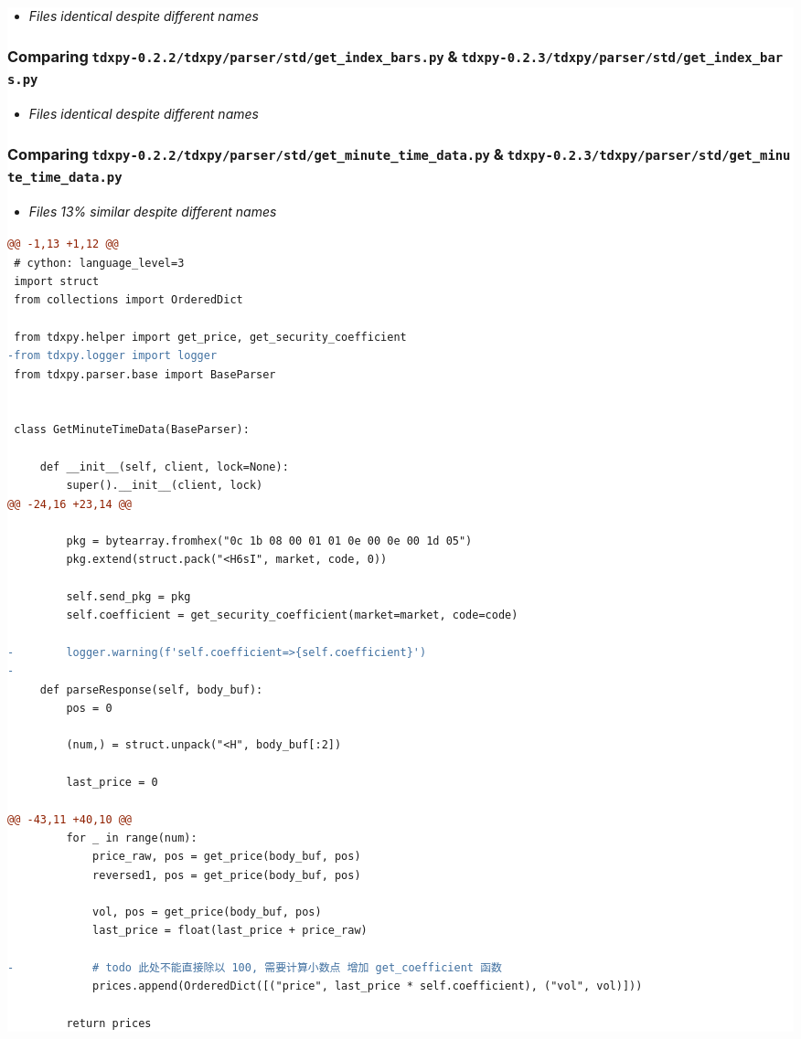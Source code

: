  * *Files identical despite different names*

### Comparing `tdxpy-0.2.2/tdxpy/parser/std/get_index_bars.py` & `tdxpy-0.2.3/tdxpy/parser/std/get_index_bars.py`

 * *Files identical despite different names*

### Comparing `tdxpy-0.2.2/tdxpy/parser/std/get_minute_time_data.py` & `tdxpy-0.2.3/tdxpy/parser/std/get_minute_time_data.py`

 * *Files 13% similar despite different names*

```diff
@@ -1,13 +1,12 @@
 # cython: language_level=3
 import struct
 from collections import OrderedDict
 
 from tdxpy.helper import get_price, get_security_coefficient
-from tdxpy.logger import logger
 from tdxpy.parser.base import BaseParser
 
 
 class GetMinuteTimeData(BaseParser):
 
     def __init__(self, client, lock=None):
         super().__init__(client, lock)
@@ -24,16 +23,14 @@
 
         pkg = bytearray.fromhex("0c 1b 08 00 01 01 0e 00 0e 00 1d 05")
         pkg.extend(struct.pack("<H6sI", market, code, 0))
 
         self.send_pkg = pkg
         self.coefficient = get_security_coefficient(market=market, code=code)
 
-        logger.warning(f'self.coefficient=>{self.coefficient}')
-
     def parseResponse(self, body_buf):
         pos = 0
 
         (num,) = struct.unpack("<H", body_buf[:2])
 
         last_price = 0
 
@@ -43,11 +40,10 @@
         for _ in range(num):
             price_raw, pos = get_price(body_buf, pos)
             reversed1, pos = get_price(body_buf, pos)
 
             vol, pos = get_price(body_buf, pos)
             last_price = float(last_price + price_raw)
 
-            # todo 此处不能直接除以 100, 需要计算小数点 增加 get_coefficient 函数
             prices.append(OrderedDict([("price", last_price * self.coefficient), ("vol", vol)]))
 
         return prices
```
